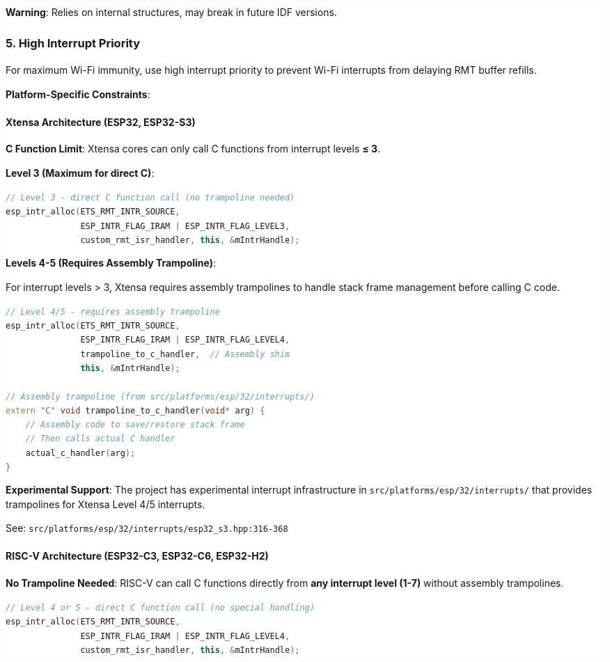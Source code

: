 **Warning**: Relies on internal structures, may break in future IDF versions.

### 5. High Interrupt Priority

For maximum Wi-Fi immunity, use high interrupt priority to prevent Wi-Fi interrupts from delaying RMT buffer refills.

**Platform-Specific Constraints**:

#### Xtensa Architecture (ESP32, ESP32-S3)

**C Function Limit**: Xtensa cores can only call C functions from interrupt levels **≤ 3**.

**Level 3 (Maximum for direct C)**:
```cpp
// Level 3 - direct C function call (no trampoline needed)
esp_intr_alloc(ETS_RMT_INTR_SOURCE,
               ESP_INTR_FLAG_IRAM | ESP_INTR_FLAG_LEVEL3,
               custom_rmt_isr_handler, this, &mIntrHandle);
```

**Levels 4-5 (Requires Assembly Trampoline)**:

For interrupt levels > 3, Xtensa requires assembly trampolines to handle stack frame management before calling C code.

```cpp
// Level 4/5 - requires assembly trampoline
esp_intr_alloc(ETS_RMT_INTR_SOURCE,
               ESP_INTR_FLAG_IRAM | ESP_INTR_FLAG_LEVEL4,
               trampoline_to_c_handler,  // Assembly shim
               this, &mIntrHandle);

// Assembly trampoline (from src/platforms/esp/32/interrupts/)
extern "C" void trampoline_to_c_handler(void* arg) {
    // Assembly code to save/restore stack frame
    // Then calls actual C handler
    actual_c_handler(arg);
}
```

**Experimental Support**: The project has experimental interrupt infrastructure in `src/platforms/esp/32/interrupts/` that provides trampolines for Xtensa Level 4/5 interrupts.

See: `src/platforms/esp/32/interrupts/esp32_s3.hpp:316-368`

#### RISC-V Architecture (ESP32-C3, ESP32-C6, ESP32-H2)

**No Trampoline Needed**: RISC-V can call C functions directly from **any interrupt level (1-7)** without assembly trampolines.

```cpp
// Level 4 or 5 - direct C function call (no special handling)
esp_intr_alloc(ETS_RMT_INTR_SOURCE,
               ESP_INTR_FLAG_IRAM | ESP_INTR_FLAG_LEVEL4,
               custom_rmt_isr_handler, this, &mIntrHandle);
```
